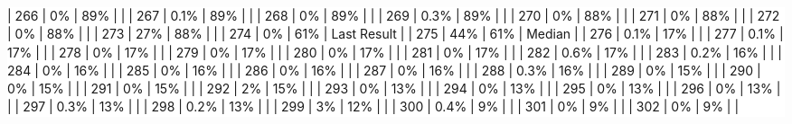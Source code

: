 | 266 | 0% | 89% |  |
| 267 | 0.1% | 89% |  |
| 268 | 0% | 89% |  |
| 269 | 0.3% | 89% |  |
| 270 | 0% | 88% |  |
| 271 | 0% | 88% |  |
| 272 | 0% | 88% |  |
| 273 | 27% | 88% |  |
| 274 | 0% | 61% | Last Result |
| 275 | 44% | 61% | Median |
| 276 | 0.1% | 17% |  |
| 277 | 0.1% | 17% |  |
| 278 | 0% | 17% |  |
| 279 | 0% | 17% |  |
| 280 | 0% | 17% |  |
| 281 | 0% | 17% |  |
| 282 | 0.6% | 17% |  |
| 283 | 0.2% | 16% |  |
| 284 | 0% | 16% |  |
| 285 | 0% | 16% |  |
| 286 | 0% | 16% |  |
| 287 | 0% | 16% |  |
| 288 | 0.3% | 16% |  |
| 289 | 0% | 15% |  |
| 290 | 0% | 15% |  |
| 291 | 0% | 15% |  |
| 292 | 2% | 15% |  |
| 293 | 0% | 13% |  |
| 294 | 0% | 13% |  |
| 295 | 0% | 13% |  |
| 296 | 0% | 13% |  |
| 297 | 0.3% | 13% |  |
| 298 | 0.2% | 13% |  |
| 299 | 3% | 12% |  |
| 300 | 0.4% | 9% |  |
| 301 | 0% | 9% |  |
| 302 | 0% | 9% |  |